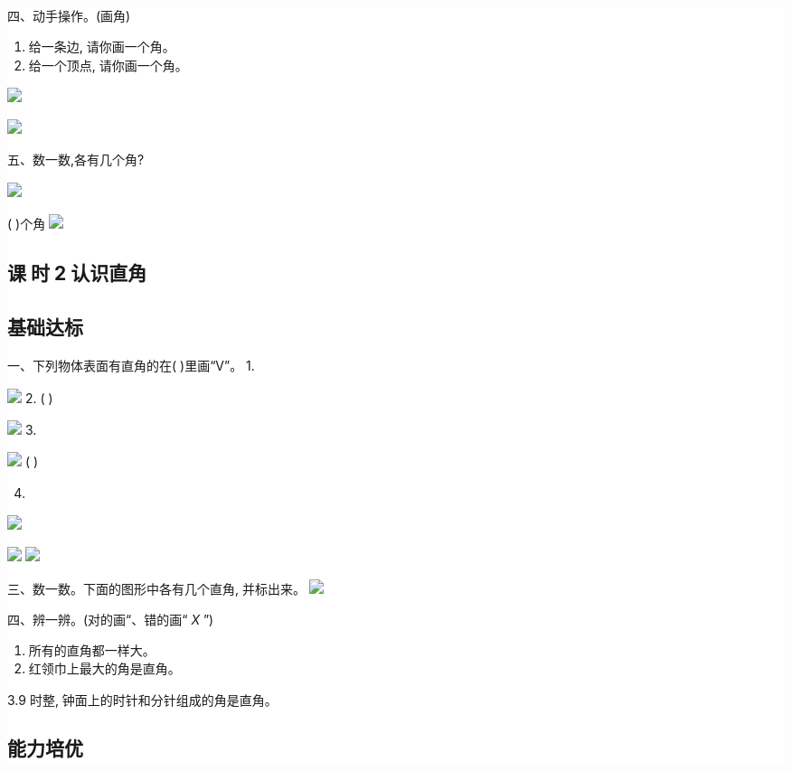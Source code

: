 四、动手操作。(画角)

1. 给一条边, 请你画一个角。
2. 给一个顶点, 请你画一个角。

![](https://cdn.mathpix.com/cropped/2024_04_30_5fc0ef7a01f272a8ce55g-021.jpg?height=139&width=255&top_left_y=2428&top_left_x=505)

![](https://cdn.mathpix.com/cropped/2024_04_30_5fc0ef7a01f272a8ce55g-021.jpg?height=126&width=353&top_left_y=2598&top_left_x=191)

五、数一数,各有几个角?

![](https://cdn.mathpix.com/cropped/2024_04_30_5fc0ef7a01f272a8ce55g-021.jpg?height=187&width=215&top_left_y=2887&top_left_x=328)

( )个角
![](https://cdn.mathpix.com/cropped/2024_04_30_5fc0ef7a01f272a8ce55g-021.jpg?height=292&width=1060&top_left_y=2884&top_left_x=980)

## 课 时 2 认识直角

## 基础达标

一、下列物体表面有直角的在( )里画“V”。
1.

![](https://cdn.mathpix.com/cropped/2024_04_30_5fc0ef7a01f272a8ce55g-022.jpg?height=302&width=147&top_left_y=778&top_left_x=342)
2.
( )

![](https://cdn.mathpix.com/cropped/2024_04_30_5fc0ef7a01f272a8ce55g-022.jpg?height=197&width=197&top_left_y=800&top_left_x=837)
3.

![](https://cdn.mathpix.com/cropped/2024_04_30_5fc0ef7a01f272a8ce55g-022.jpg?height=201&width=231&top_left_y=791&top_left_x=1385)
( )

4. 

![](https://cdn.mathpix.com/cropped/2024_04_30_5fc0ef7a01f272a8ce55g-022.jpg?height=163&width=327&top_left_y=830&top_left_x=1956)

![](https://cdn.mathpix.com/cropped/2024_04_30_5fc0ef7a01f272a8ce55g-022.jpg?height=72&width=1021&top_left_y=1107&top_left_x=204)
![](https://cdn.mathpix.com/cropped/2024_04_30_5fc0ef7a01f272a8ce55g-022.jpg?height=152&width=876&top_left_y=1210&top_left_x=289)

三、数一数。下面的图形中各有几个直角, 并标出来。
![](https://cdn.mathpix.com/cropped/2024_04_30_5fc0ef7a01f272a8ce55g-022.jpg?height=340&width=1882&top_left_y=1555&top_left_x=272)

四、辨一辨。(对的画“、错的画“ $X$ ”)

1. 所有的直角都一样大。
2. 红领巾上最大的角是直角。

3.9 时整, 钟面上的时针和分针组成的角是直角。

## 能力培优
